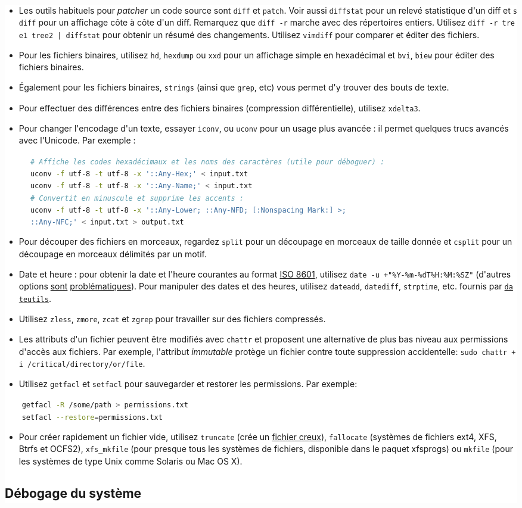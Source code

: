 - Les outils habituels pour *patcher* un code source sont `diff` et `patch`.
Voir aussi `diffstat` pour un relevé statistique d'un diff et `sdiff` pour un affichage côte à côte d'un diff.
Remarquez que `diff -r` marche avec des répertoires entiers.
Utilisez `diff -r tree1 tree2 | diffstat` pour obtenir un résumé des changements.
Utilisez `vimdiff` pour comparer et éditer des fichiers.

- Pour les fichiers binaires, utilisez `hd`, `hexdump` ou `xxd` pour un affichage simple en hexadécimal et `bvi`, `biew` pour éditer des fichiers binaires.

- Également pour les fichiers binaires, `strings` (ainsi que `grep`, etc) vous permet d'y trouver des bouts de texte.

- Pour effectuer des différences entre des fichiers binaires (compression différentielle), utilisez `xdelta3`.

- Pour changer l'encodage d'un texte, essayer `iconv`, ou `uconv` pour un usage plus avancée&nbsp;: il permet quelques trucs avancés avec l'Unicode.
Par exemple&nbsp;:
```sh
      # Affiche les codes hexadécimaux et les noms des caractères (utile pour déboguer) : 
      uconv -f utf-8 -t utf-8 -x '::Any-Hex;' < input.txt
      uconv -f utf-8 -t utf-8 -x '::Any-Name;' < input.txt
      # Convertit en minuscule et supprime les accents :
      uconv -f utf-8 -t utf-8 -x '::Any-Lower; ::Any-NFD; [:Nonspacing Mark:] >; 
      ::Any-NFC;' < input.txt > output.txt
```

- Pour découper des fichiers en morceaux, regardez `split` pour un découpage en morceaux de taille donnée et `csplit` pour un découpage en morceaux délimités par un motif.

- Date et heure&nbsp;: pour obtenir la date et l'heure courantes au format [ISO 8601](https://fr.wikipedia.org/wiki/ISO_8601), utilisez `date -u +"%Y-%m-%dT%H:%M:%SZ"` (d'autres options [sont](https://stackoverflow.cmm/questions/7216358/date-command-on-os-x-doesnt-have-iso-8601-i-option) [problématiques](https://unix.stackexchange.com/questions/164826/date-command-iso-8601-option)).
Pour manipuler des dates et des heures, utilisez `dateadd`, `datediff`, `strptime`, etc. fournis par [`dateutils`](http://www.fresse.org/dateutils/).

- Utilisez `zless`, `zmore`, `zcat` et `zgrep` pour travailler sur des fichiers compressés.

- Les attributs d'un fichier peuvent être modifiés avec `chattr` et proposent une alternative de plus bas niveau aux permissions d'accès aux fichiers.
Par exemple, l'attribut *immutable* protège un fichier contre toute suppression accidentelle: `sudo chattr +i /critical/directory/or/file`.

- Utilisez `getfacl` et `setfacl` pour sauvegarder et restorer les permissions. Par exemple:
```sh
    getfacl -R /some/path > permissions.txt
    setfacl --restore=permissions.txt
```

- Pour créer rapidement un fichier vide, utilisez `truncate` (crée un [fichier creux](https://en.wikipedia.org/wiki/Sparse_file)), `fallocate` (systèmes de fichiers ext4, XFS, Btrfs et OCFS2), `xfs_mkfile` (pour presque tous les systèmes de fichiers, disponible dans le paquet xfsprogs) ou `mkfile` (pour les systèmes de type Unix comme Solaris ou Mac OS X).

## Débogage du système
